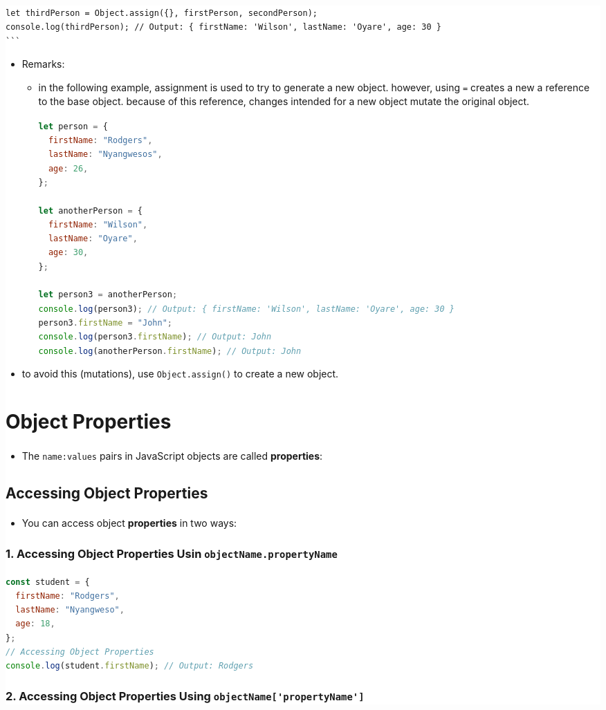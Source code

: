     let thirdPerson = Object.assign({}, firstPerson, secondPerson);
    console.log(thirdPerson); // Output: { firstName: 'Wilson', lastName: 'Oyare', age: 30 }
    ```

- Remarks:

  - in the following example, assignment is used to try to generate a new object. however, using `=` creates a new a reference to the base object. because of this reference, changes intended for a new object mutate the original object.

    ```js
    let person = {
      firstName: "Rodgers",
      lastName: "Nyangwesos",
      age: 26,
    };

    let anotherPerson = {
      firstName: "Wilson",
      lastName: "Oyare",
      age: 30,
    };

    let person3 = anotherPerson;
    console.log(person3); // Output: { firstName: 'Wilson', lastName: 'Oyare', age: 30 }
    person3.firstName = "John";
    console.log(person3.firstName); // Output: John
    console.log(anotherPerson.firstName); // Output: John
    ```

- to avoid this (mutations), use `Object.assign()` to create a new object.

# Object Properties

- The `name:values` pairs in JavaScript objects are called **properties**:

## Accessing Object Properties

- You can access object **properties** in two ways:

### 1. Accessing Object Properties Usin `objectName.propertyName`

```js
const student = {
  firstName: "Rodgers",
  lastName: "Nyangweso",
  age: 18,
};
// Accessing Object Properties
console.log(student.firstName); // Output: Rodgers
```

### 2. Accessing Object Properties Using `objectName['propertyName']`
